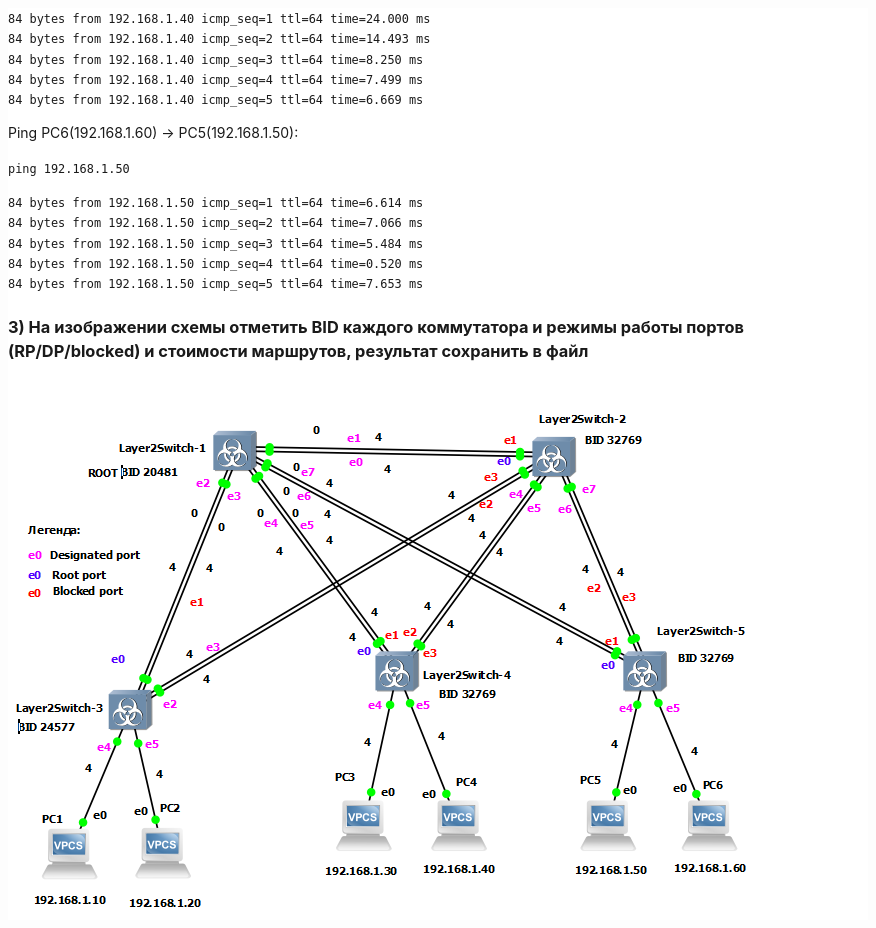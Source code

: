 ```
84 bytes from 192.168.1.40 icmp_seq=1 ttl=64 time=24.000 ms
84 bytes from 192.168.1.40 icmp_seq=2 ttl=64 time=14.493 ms
84 bytes from 192.168.1.40 icmp_seq=3 ttl=64 time=8.250 ms
84 bytes from 192.168.1.40 icmp_seq=4 ttl=64 time=7.499 ms
84 bytes from 192.168.1.40 icmp_seq=5 ttl=64 time=6.669 ms
```

Ping PC6(192.168.1.60) -> PC5(192.168.1.50):

```
ping 192.168.1.50
```

```
84 bytes from 192.168.1.50 icmp_seq=1 ttl=64 time=6.614 ms
84 bytes from 192.168.1.50 icmp_seq=2 ttl=64 time=7.066 ms
84 bytes from 192.168.1.50 icmp_seq=3 ttl=64 time=5.484 ms
84 bytes from 192.168.1.50 icmp_seq=4 ttl=64 time=0.520 ms
84 bytes from 192.168.1.50 icmp_seq=5 ttl=64 time=7.653 ms
```

### 3) На изображении схемы отметить BID каждого коммутатора и режимы работы портов (RP/DP/blocked) и стоимости маршрутов, результат сохранить в файл

![alt text](pictures/4.png)
